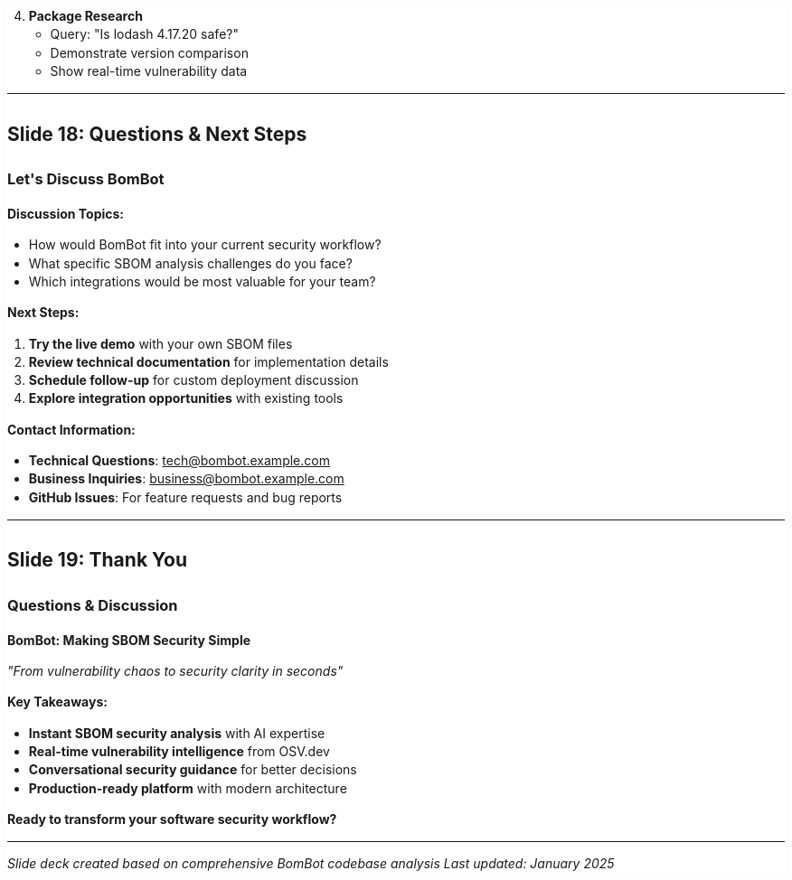 4. **Package Research**
   - Query: "Is lodash 4.17.20 safe?"
   - Demonstrate version comparison
   - Show real-time vulnerability data

---

## Slide 18: Questions & Next Steps
### Let's Discuss BomBot

**Discussion Topics:**
- How would BomBot fit into your current security workflow?
- What specific SBOM analysis challenges do you face?
- Which integrations would be most valuable for your team?

**Next Steps:**
1. **Try the live demo** with your own SBOM files
2. **Review technical documentation** for implementation details
3. **Schedule follow-up** for custom deployment discussion
4. **Explore integration opportunities** with existing tools

**Contact Information:**
- **Technical Questions**: [tech@bombot.example.com](mailto:tech@bombot.example.com)
- **Business Inquiries**: [business@bombot.example.com](mailto:business@bombot.example.com)
- **GitHub Issues**: For feature requests and bug reports

---

## Slide 19: Thank You
### Questions & Discussion

**BomBot: Making SBOM Security Simple**

*"From vulnerability chaos to security clarity in seconds"*

**Key Takeaways:**
- **Instant SBOM security analysis** with AI expertise
- **Real-time vulnerability intelligence** from OSV.dev
- **Conversational security guidance** for better decisions
- **Production-ready platform** with modern architecture

**Ready to transform your software security workflow?**

---

*Slide deck created based on comprehensive BomBot codebase analysis*
*Last updated: January 2025* 
